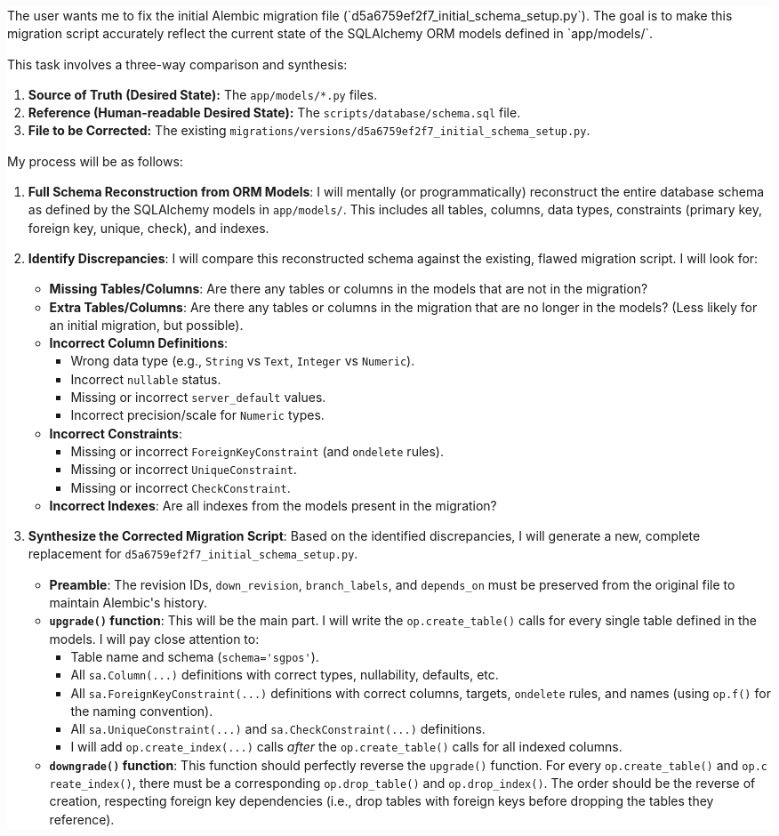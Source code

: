 <think>
The user wants me to fix the initial Alembic migration file (`d5a6759ef2f7_initial_schema_setup.py`).
The goal is to make this migration script accurately reflect the current state of the SQLAlchemy ORM models defined in `app/models/`.

This task involves a three-way comparison and synthesis:
1.  **Source of Truth (Desired State):** The `app/models/*.py` files.
2.  **Reference (Human-readable Desired State):** The `scripts/database/schema.sql` file.
3.  **File to be Corrected:** The existing `migrations/versions/d5a6759ef2f7_initial_schema_setup.py`.

My process will be as follows:

1.  **Full Schema Reconstruction from ORM Models**: I will mentally (or programmatically) reconstruct the entire database schema as defined by the SQLAlchemy models in `app/models/`. This includes all tables, columns, data types, constraints (primary key, foreign key, unique, check), and indexes.

2.  **Identify Discrepancies**: I will compare this reconstructed schema against the existing, flawed migration script. I will look for:
    *   **Missing Tables/Columns**: Are there any tables or columns in the models that are not in the migration?
    *   **Extra Tables/Columns**: Are there any tables or columns in the migration that are no longer in the models? (Less likely for an initial migration, but possible).
    *   **Incorrect Column Definitions**:
        *   Wrong data type (e.g., `String` vs `Text`, `Integer` vs `Numeric`).
        *   Incorrect `nullable` status.
        *   Missing or incorrect `server_default` values.
        *   Incorrect precision/scale for `Numeric` types.
    *   **Incorrect Constraints**:
        *   Missing or incorrect `ForeignKeyConstraint` (and `ondelete` rules).
        *   Missing or incorrect `UniqueConstraint`.
        *   Missing or incorrect `CheckConstraint`.
    *   **Incorrect Indexes**: Are all indexes from the models present in the migration?

3.  **Synthesize the Corrected Migration Script**: Based on the identified discrepancies, I will generate a new, complete replacement for `d5a6759ef2f7_initial_schema_setup.py`.

    *   **Preamble**: The revision IDs, `down_revision`, `branch_labels`, and `depends_on` must be preserved from the original file to maintain Alembic's history.
    *   **`upgrade()` function**: This will be the main part. I will write the `op.create_table()` calls for every single table defined in the models. I will pay close attention to:
        *   Table name and schema (`schema='sgpos'`).
        *   All `sa.Column(...)` definitions with correct types, nullability, defaults, etc.
        *   All `sa.ForeignKeyConstraint(...)` definitions with correct columns, targets, `ondelete` rules, and names (using `op.f()` for the naming convention).
        *   All `sa.UniqueConstraint(...)` and `sa.CheckConstraint(...)` definitions.
        *   I will add `op.create_index(...)` calls *after* the `op.create_table()` calls for all indexed columns.
    *   **`downgrade()` function**: This function should perfectly reverse the `upgrade()` function. For every `op.create_table()` and `op.create_index()`, there must be a corresponding `op.drop_table()` and `op.drop_index()`. The order should be the reverse of creation, respecting foreign key dependencies (i.e., drop tables with foreign keys before dropping the tables they reference).
